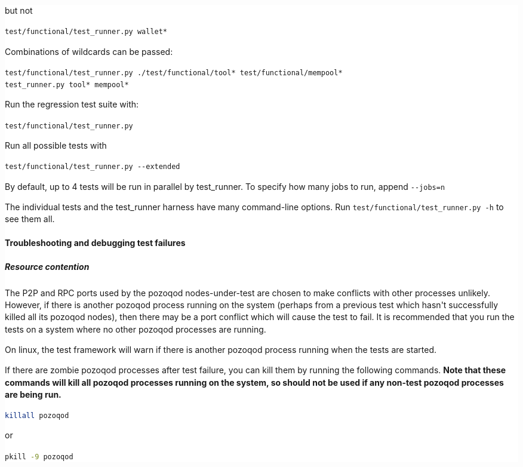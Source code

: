 but not

```
test/functional/test_runner.py wallet*
```

Combinations of wildcards can be passed:

```
test/functional/test_runner.py ./test/functional/tool* test/functional/mempool*
test_runner.py tool* mempool*
```

Run the regression test suite with:

```
test/functional/test_runner.py
```

Run all possible tests with

```
test/functional/test_runner.py --extended
```

By default, up to 4 tests will be run in parallel by test_runner. To specify
how many jobs to run, append `--jobs=n`

The individual tests and the test_runner harness have many command-line
options. Run `test/functional/test_runner.py -h` to see them all.

#### Troubleshooting and debugging test failures

##### Resource contention

The P2P and RPC ports used by the pozoqod nodes-under-test are chosen to make
conflicts with other processes unlikely. However, if there is another pozoqod
process running on the system (perhaps from a previous test which hasn't successfully
killed all its pozoqod nodes), then there may be a port conflict which will
cause the test to fail. It is recommended that you run the tests on a system
where no other pozoqod processes are running.

On linux, the test framework will warn if there is another
pozoqod process running when the tests are started.

If there are zombie pozoqod processes after test failure, you can kill them
by running the following commands. **Note that these commands will kill all
pozoqod processes running on the system, so should not be used if any non-test
pozoqod processes are being run.**

```bash
killall pozoqod
```

or

```bash
pkill -9 pozoqod
```

